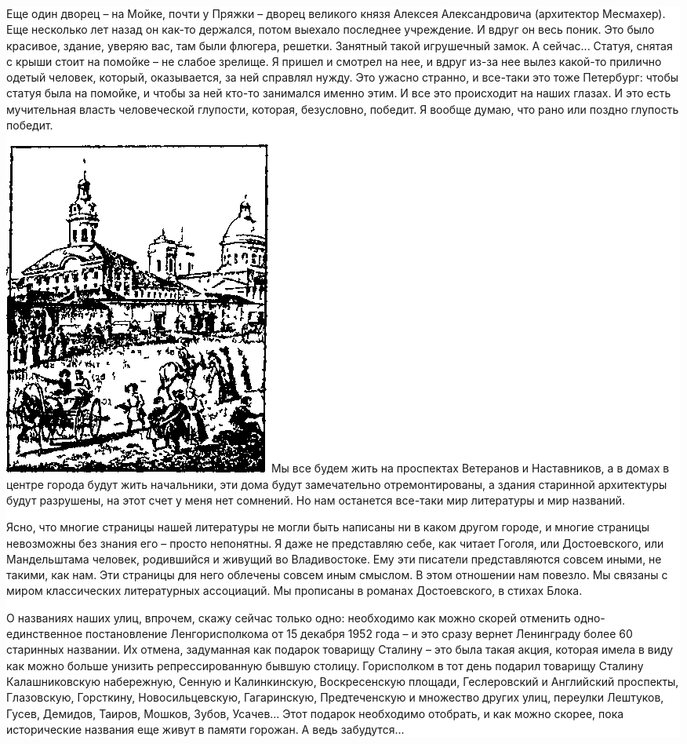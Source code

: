 Еще один дворец – на Мойке, почти у Пряжки – дворец великого князя Алексея 
Александровича (архитектор Месмахер). Еще несколько лет назад он как-то 
держался, потом выехало последнее учреждение. И вдруг он весь поник. Это было 
красивое, здание, уверяю вас, там были флюгера, решетки. Занятный такой 
игрушечный замок. А сейчас... Статуя, снятая с крыши стоит на помойке – не 
слабое зрелище. Я пришел и смотрел на нее, и вдруг из-за нее вылез какой-то 
прилично одетый человек, который, оказывается, за ней справлял нужду. Это 
ужасно странно, и все-таки это тоже Петербург: чтобы статуя была на помойке, и 
чтобы за ней кто-то занимался именно этим. И все это происходит на наших 
глазах. И это есть мучительная власть человеческой глупости, которая, 
безусловно, победит. Я вообще думаю, что рано или поздно глупость победит.

![](assets/img/spb-4.gif)
Мы все будем жить на проспектах Ветеранов и Наставников, а в домах в центре 
города будут жить начальники, эти дома будут замечательно отремонтированы, а 
здания старинной архитектуры будут разрушены, на этот счет у меня нет 
сомнений. Но нам останется все-таки мир литературы и мир названий.

Ясно, что многие страницы нашей литературы не могли быть написаны ни в 
каком другом городе, и многие страницы невозможны без знания его – просто 
непонятны. Я даже не представляю себе, как читает Гоголя, или Достоевского, 
или Мандельштама человек, родившийся и живущий во Владивостоке. Ему эти 
писатели представляются совсем иными, не такими, как нам. Эти страницы для 
него облечены совсем иным смыслом. В этом отношении нам повезло. Мы связаны с 
миром классических литературных ассоциаций. Мы прописаны в романах 
Достоевского, в стихах Блока.

О названиях наших улиц, впрочем, скажу сейчас только одно: необходимо как 
можно скорей отменить одно-единственное постановление Ленгорисполкома от 15 
декабря 1952 года – и это сразу вернет Ленинграду более 60 старинных названии. 
Их отмена, задуманная как подарок товарищу Сталину – это была такая акция, 
которая имела в виду как можно больше унизить репрессированную бывшую столицу. 
Горисполком в тот день подарил товарищу Сталину Калашниковскую набережную, 
Сенную и Калинкинскую, Воскресенскую площади, Геслеровский и Английский 
проспекты, Глазовскую, Горсткину, Новосильцевскую, Гагаринскую, Предтеченскую 
и множество других улиц, переулки Лештуков, Гусев, Демидов, Таиров, Мошков, 
Зубов, Усачев... Этот подарок необходимо отобрать, и как можно скорее, пока 
исторические названия еще живут в памяти горожан. А ведь забудутся...
